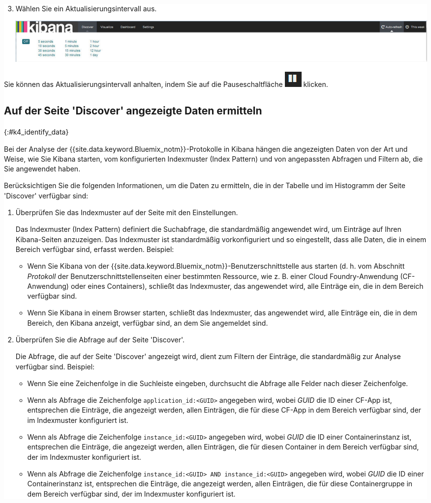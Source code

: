 3. Wählen Sie ein Aktualisierungsintervall aus.

    ![Optionen zum Festlegen eines automatischen Aktualisierungsintervalls](images/k4_change_autorefresh.jpg "Optionen zum Festlegen eines automatischen Aktualisierungsintervalls")


Sie können das Aktualisierungsintervall anhalten, indem Sie auf die Pauseschaltfläche ![Pauseschaltfläche](images/k4_auto_refresh_pause_icon.jpg "Pause") klicken. 


## Auf der Seite 'Discover' angezeigte Daten ermitteln
{:#k4_identify_data}

Bei der Analyse der {{site.data.keyword.Bluemix_notm}}-Protokolle in Kibana hängen die angezeigten Daten von der Art und Weise, wie Sie Kibana starten, vom konfigurierten Indexmuster (Index Pattern) und von angepassten Abfragen und Filtern ab, die Sie angewendet haben.

Berücksichtigen Sie die folgenden Informationen, um die Daten zu ermitteln, die in der Tabelle und im Histogramm der Seite 'Discover' verfügbar sind:

1. Überprüfen Sie das Indexmuster auf der Seite mit den Einstellungen.

    Das Indexmuster (Index Pattern) definiert die Suchabfrage, die standardmäßig angewendet wird, um Einträge auf Ihren Kibana-Seiten anzuzeigen. Das Indexmuster ist standardmäßig vorkonfiguriert und so eingestellt, dass alle Daten, die in einem Bereich verfügbar sind, erfasst werden. Beispiel:

    * Wenn Sie Kibana von der {{site.data.keyword.Bluemix_notm}}-Benutzerschnittstelle aus starten (d. h. vom Abschnitt *Protokoll* der Benutzerschnittstellenseiten einer bestimmten Ressource, wie z. B. einer Cloud Foundry-Anwendung (CF-Anwendung) oder eines Containers), schließt das Indexmuster, das angewendet wird, alle Einträge ein, die in dem Bereich verfügbar sind.
    
    * Wenn Sie Kibana in einem Browser starten, schließt das Indexmuster, das angewendet wird, alle Einträge ein, die in dem Bereich, den Kibana anzeigt, verfügbar sind, an dem Sie angemeldet sind.
        
2. Überprüfen Sie die Abfrage auf der Seite 'Discover'.  

    Die Abfrage, die auf der Seite 'Discover' angezeigt wird, dient zum Filtern der Einträge, die standardmäßig zur Analyse verfügbar sind. Beispiel:

    * Wenn Sie eine Zeichenfolge in die Suchleiste eingeben, durchsucht die Abfrage alle Felder nach dieser Zeichenfolge.
    
    * Wenn als Abfrage die Zeichenfolge `application_id:<GUID>` angegeben wird, wobei *GUID* die ID einer CF-App ist, entsprechen die Einträge, die angezeigt werden, allen Einträgen, die für diese CF-App in dem Bereich verfügbar sind, der im Indexmuster konfiguriert ist.
    
    * Wenn als Abfrage die Zeichenfolge `instance_id:<GUID>` angegeben wird, wobei *GUID* die ID einer Containerinstanz ist, entsprechen die Einträge, die angezeigt werden, allen Einträgen, die für diesen Container in dem Bereich verfügbar sind, der im Indexmuster konfiguriert ist.
    
    * Wenn als Abfrage die Zeichenfolge `instance_id:<GUID> AND instance_id:<GUID>` angegeben wird, wobei *GUID* die ID einer Containerinstanz ist, entsprechen die Einträge, die angezeigt werden, allen Einträgen, die für diese Containergruppe in dem Bereich verfügbar sind, der im Indexmuster konfiguriert ist.
   